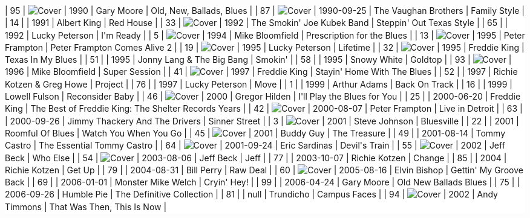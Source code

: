 | 95 | ![Cover](https://i.discogs.com/U3tW1uEWmAwefKndqCBo11nkdMI5zdTiH27R8EgBh9g/rs:fit/g:sm/q:40/h:150/w:150/czM6Ly9kaXNjb2dz/LWRhdGFiYXNlLWlt/YWdlcy9SLTE1OTMw/NTYxLTE2MDA1MTAy/ODQtNzQ3MS5qcGVn.jpeg) | 1990 | Gary Moore | Old, New, Ballads, Blues |
| 87 | ![Cover](https://i.discogs.com/JoqCZ-sf9ZwBNvXvr6uKvVmudK7MWRRB4sjzu1uDsEc/rs:fit/g:sm/q:40/h:150/w:150/czM6Ly9kaXNjb2dz/LWRhdGFiYXNlLWlt/YWdlcy9SLTg5ODAz/OC0xMTgxMjAwNzU5/LmpwZWc.jpeg) | 1990-09-25 | The Vaughan Brothers | Family Style |
| 14 |  | 1991 | Albert King | Red House |
| 33 | ![Cover](https://i.discogs.com/K9eEHD0TxpB-a7jELEuYVxiKDWlew3HPXQ8utxZUon8/rs:fit/g:sm/q:40/h:150/w:150/czM6Ly9kaXNjb2dz/LWRhdGFiYXNlLWlt/YWdlcy9SLTEzNTkx/MTYwLTE2MzA2NjY3/MTgtMTE1NS5qcGVn.jpeg) | 1992 | The Smokin' Joe Kubek Band | Steppin' Out Texas Style |
| 65 |  | 1992 | Lucky Peterson | I'm Ready |
| 5 | ![Cover](https://i.discogs.com/AHBA2YPU8INksRXT7nXcvHcI4_lgI1W1ltqhli8ibH8/rs:fit/g:sm/q:40/h:150/w:150/czM6Ly9kaXNjb2dz/LWRhdGFiYXNlLWlt/YWdlcy9SLTkyNzMz/NTUtMTQ3Nzc1MDM4/MC01OTg2LmpwZWc.jpeg) | 1994 | Mike Bloomfield | Prescription for the Blues |
| 13 | ![Cover](https://i.discogs.com/OBuLxjFWLbvHmA5y_ycppsv8StoBSoV2U2Czn2GLsa4/rs:fit/g:sm/q:40/h:150/w:150/czM6Ly9kaXNjb2dz/LWRhdGFiYXNlLWlt/YWdlcy9SLTE1Mjgz/NTAtMTIyNjI1NzQ1/OC5qcGVn.jpeg) | 1995 | Peter Frampton | Peter Frampton Comes Alive 2 |
| 19 | ![Cover](https://i.discogs.com/WbJ8bVKPGMTYPsIJ5i_hxg93VvQXnktXr6zM_CpyMPA/rs:fit/g:sm/q:40/h:150/w:150/czM6Ly9kaXNjb2dz/LWRhdGFiYXNlLWlt/YWdlcy9SLTEyOTQ4/MjQtMTMxMDgyNDM3/NS5qcGVn.jpeg) | 1995 | Lucky Peterson | Lifetime |
| 32 | ![Cover](https://i.discogs.com/8VvoHg-w6_LoHGtFOwdjTZZOufApfXial3nXKqVWQIU/rs:fit/g:sm/q:40/h:150/w:150/czM6Ly9kaXNjb2dz/LWRhdGFiYXNlLWlt/YWdlcy9SLTQ3NjQ5/MzMtMTQ1ODM1NTUw/Mi0yODMxLmpwZWc.jpeg) | 1995 | Freddie King | Texas In My Blues |
| 51 |  | 1995 | Jonny Lang &amp; The Big Bang | Smokin' |
| 58 |  | 1995 | Snowy White | Goldtop |
| 93 | ![Cover](https://i.discogs.com/5rmmyO3BG4KvoUfzRUTG9RZbFPvsmsfh1HK78lf6uHA/rs:fit/g:sm/q:40/h:150/w:150/czM6Ly9kaXNjb2dz/LWRhdGFiYXNlLWlt/YWdlcy9SLTQxMzYw/MzItMTY3NjIxNDM4/Ni05OTcwLmpwZWc.jpeg) | 1996 | Mike Bloomfield | Super Session |
| 41 | ![Cover](https://i.discogs.com/llQcpRqm_TK37i-PhYxrmpFMcQuh7WHTnEYE7_9wgbo/rs:fit/g:sm/q:40/h:150/w:150/czM6Ly9kaXNjb2dz/LWRhdGFiYXNlLWlt/YWdlcy9SLTM2Mzg1/ODctMTU2MDUzNzY5/MS0zNjA2LmpwZWc.jpeg) | 1997 | Freddie King | Stayin' Home With The Blues |
| 52 |  | 1997 | Richie Kotzen &amp; Greg Howe | Project |
| 76 |  | 1997 | Lucky Peterson | Move |
| 1 |  | 1999 | Arthur Adams | Back On Track |
| 16 |  | 1999 | Lowell Fulson | Reconsider Baby |
| 46 | ![Cover](https://i.discogs.com/G9byMmdOol08FbYJl5m9YxHMzhZOznMptd5g-SgmGg8/rs:fit/g:sm/q:40/h:150/w:150/czM6Ly9kaXNjb2dz/LWRhdGFiYXNlLWlt/YWdlcy9SLTExMTEy/MDU1LTE1NDMxNzQ2/MjMtMjMyMi5qcGVn.jpeg) | 2000 | Gregor Hilden | I'll Play the Blues for You |
| 25 |  | 2000-06-20 | Freddie King | The Best of Freddie King: The Shelter Records Years |
| 42 | ![Cover](https://i.discogs.com/ZNGvSqt07-5nzptamA6l7tfhQonVfD4EKA-qTjC9kSM/rs:fit/g:sm/q:40/h:150/w:150/czM6Ly9kaXNjb2dz/LWRhdGFiYXNlLWlt/YWdlcy9SLTcxNjc3/MjctMTQzNTIzNTk1/My05MTY5LmpwZWc.jpeg) | 2000-08-07 | Peter Frampton | Live in Detroit |
| 63 |  | 2000-09-26 | Jimmy Thackery And The Drivers | Sinner Street |
| 3 | ![Cover](https://i.discogs.com/wOeqtvcTExuIlvAduKfI-8S5Ro2mF41Un4vt-_EM5hE/rs:fit/g:sm/q:40/h:150/w:150/czM6Ly9kaXNjb2dz/LWRhdGFiYXNlLWlt/YWdlcy9SLTY0NTQ0/NDQtMTQxOTY1NzY5/MC01Njc4LmpwZWc.jpeg) | 2001 | Steve Johnson | Bluesville |
| 22 |  | 2001 | Roomful Of Blues | Watch You When You Go |
| 45 | ![Cover](https://i.discogs.com/AihYkUltIZaraAMJBCz2j69tJpOAUYpEWeKmRKwzaHs/rs:fit/g:sm/q:40/h:150/w:150/czM6Ly9kaXNjb2dz/LWRhdGFiYXNlLWlt/YWdlcy9SLTQ2NjM5/NjYtMTM3MTUwMDI2/MC0zMzk5LmpwZWc.jpeg) | 2001 | Buddy Guy | The Treasure |
| 49 |  | 2001-08-14 | Tommy Castro | The Essential Tommy Castro |
| 64 | ![Cover](https://i.discogs.com/CP2yy-P01UxAoGd_poFqT6x8v_RaiOxaF7ylw8CbOGU/rs:fit/g:sm/q:40/h:150/w:150/czM6Ly9kaXNjb2dz/LWRhdGFiYXNlLWlt/YWdlcy9SLTM4NTY5/NDItMTQ3OTM3MDU3/Mi0zNzE2LmpwZWc.jpeg) | 2001-09-24 | Eric Sardinas | Devil's Train |
| 55 | ![Cover](https://i.discogs.com/5yup0Rn902vaRgQl5EOtsI1UDqmpdvuxMg8SY2tyweI/rs:fit/g:sm/q:40/h:150/w:150/czM6Ly9kaXNjb2dz/LWRhdGFiYXNlLWlt/YWdlcy9SLTE4MjM5/NTEtMTY3NTI2NTc4/NC05Mzg3LmpwZWc.jpeg) | 2002 | Jeff Beck | Who Else |
| 54 | ![Cover](https://i.discogs.com/Jht2AXT_49ejNaPB7Hpu5zT9iCAHw5kwHmIomn_JceU/rs:fit/g:sm/q:40/h:150/w:150/czM6Ly9kaXNjb2dz/LWRhdGFiYXNlLWlt/YWdlcy9SLTE0NDIw/NDItMTI0OTAxMjcw/Mi5qcGVn.jpeg) | 2003-08-06 | Jeff Beck | Jeff |
| 77 |  | 2003-10-07 | Richie Kotzen | Change |
| 85 |  | 2004 | Richie Kotzen | Get Up |
| 79 |  | 2004-08-31 | Bill Perry | Raw Deal |
| 60 | ![Cover](https://i.discogs.com/ogHiPwjZfVmkP4wmtn83xWrfZuUw-JJTPoMVIjyIftc/rs:fit/g:sm/q:40/h:150/w:150/czM6Ly9kaXNjb2dz/LWRhdGFiYXNlLWlt/YWdlcy9SLTU5NTcy/OTMtMTQwNzM1NjEw/MS00ODY0LmpwZWc.jpeg) | 2005-08-16 | Elvin Bishop | Gettin' My Groove Back |
| 69 |  | 2006-01-01 | Monster Mike Welch | Cryin' Hey! |
| 99 |  | 2006-04-24 | Gary Moore | Old New Ballads Blues |
| 75 |  | 2006-09-26 | Humble Pie | The Definitive Collection |
| 81 |  | null | Trundicho | Campus Faces |
| 94 | ![Cover](https://lastfm.freetls.fastly.net/i/u/34s/d21ea007907e4f70a9943f9073813d6c.png) | 2002 | Andy Timmons | That Was Then, This Is Now |